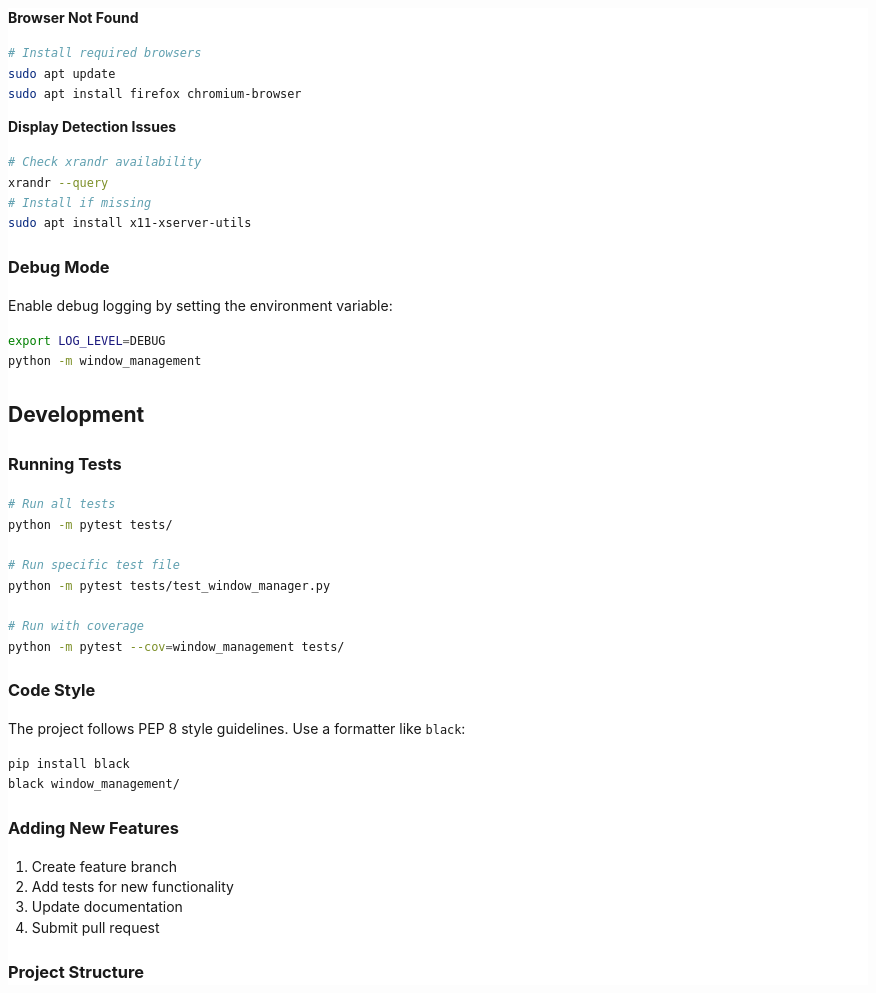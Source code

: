**Browser Not Found**
```bash
# Install required browsers
sudo apt update
sudo apt install firefox chromium-browser
```

**Display Detection Issues**
```bash
# Check xrandr availability
xrandr --query
# Install if missing
sudo apt install x11-xserver-utils
```

### Debug Mode

Enable debug logging by setting the environment variable:
```bash
export LOG_LEVEL=DEBUG
python -m window_management
```

## Development

### Running Tests

```bash
# Run all tests
python -m pytest tests/

# Run specific test file
python -m pytest tests/test_window_manager.py

# Run with coverage
python -m pytest --cov=window_management tests/
```

### Code Style

The project follows PEP 8 style guidelines. Use a formatter like `black`:

```bash
pip install black
black window_management/
```

### Adding New Features

1. Create feature branch
2. Add tests for new functionality
3. Update documentation
4. Submit pull request

### Project Structure
